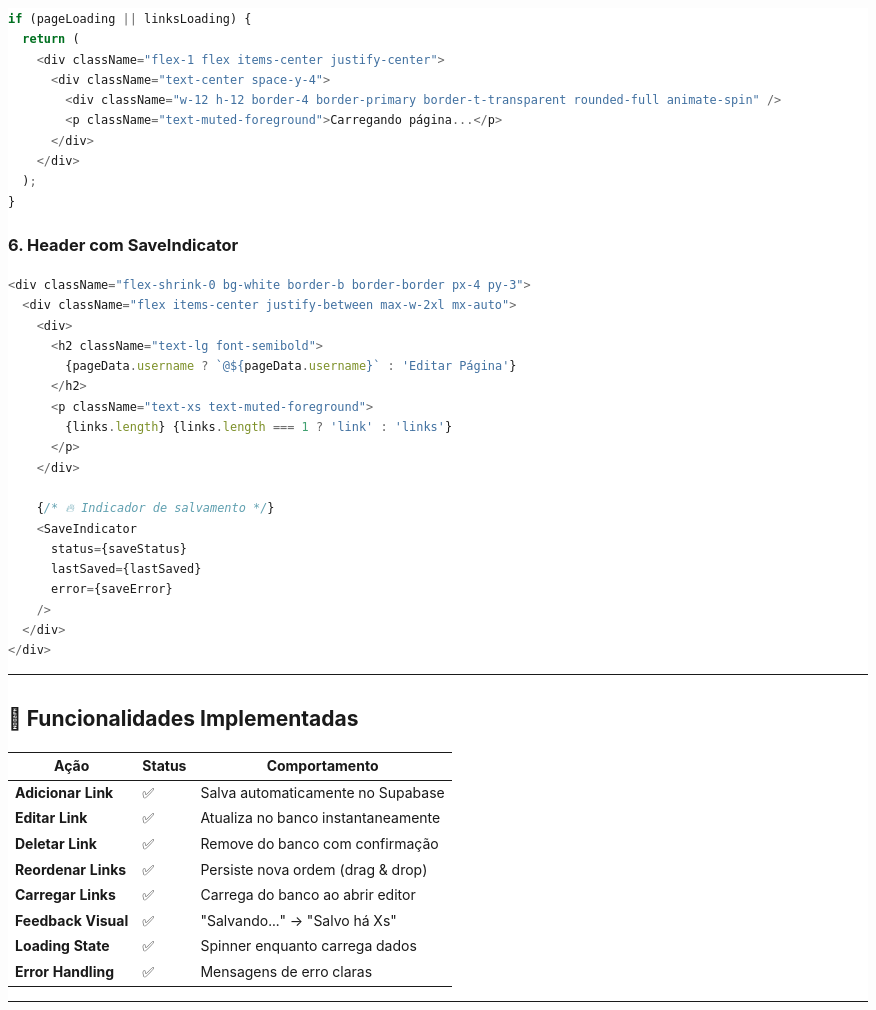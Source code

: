 ```typescript
if (pageLoading || linksLoading) {
  return (
    <div className="flex-1 flex items-center justify-center">
      <div className="text-center space-y-4">
        <div className="w-12 h-12 border-4 border-primary border-t-transparent rounded-full animate-spin" />
        <p className="text-muted-foreground">Carregando página...</p>
      </div>
    </div>
  );
}
```

### 6. **Header com SaveIndicator**

```typescript
<div className="flex-shrink-0 bg-white border-b border-border px-4 py-3">
  <div className="flex items-center justify-between max-w-2xl mx-auto">
    <div>
      <h2 className="text-lg font-semibold">
        {pageData.username ? `@${pageData.username}` : 'Editar Página'}
      </h2>
      <p className="text-xs text-muted-foreground">
        {links.length} {links.length === 1 ? 'link' : 'links'}
      </p>
    </div>
    
    {/* 🔥 Indicador de salvamento */}
    <SaveIndicator 
      status={saveStatus} 
      lastSaved={lastSaved} 
      error={saveError} 
    />
  </div>
</div>
```

---

## 🎯 Funcionalidades Implementadas

| Ação | Status | Comportamento |
|------|--------|---------------|
| **Adicionar Link** | ✅ | Salva automaticamente no Supabase |
| **Editar Link** | ✅ | Atualiza no banco instantaneamente |
| **Deletar Link** | ✅ | Remove do banco com confirmação |
| **Reordenar Links** | ✅ | Persiste nova ordem (drag & drop) |
| **Carregar Links** | ✅ | Carrega do banco ao abrir editor |
| **Feedback Visual** | ✅ | "Salvando..." → "Salvo há Xs" |
| **Loading State** | ✅ | Spinner enquanto carrega dados |
| **Error Handling** | ✅ | Mensagens de erro claras |

---